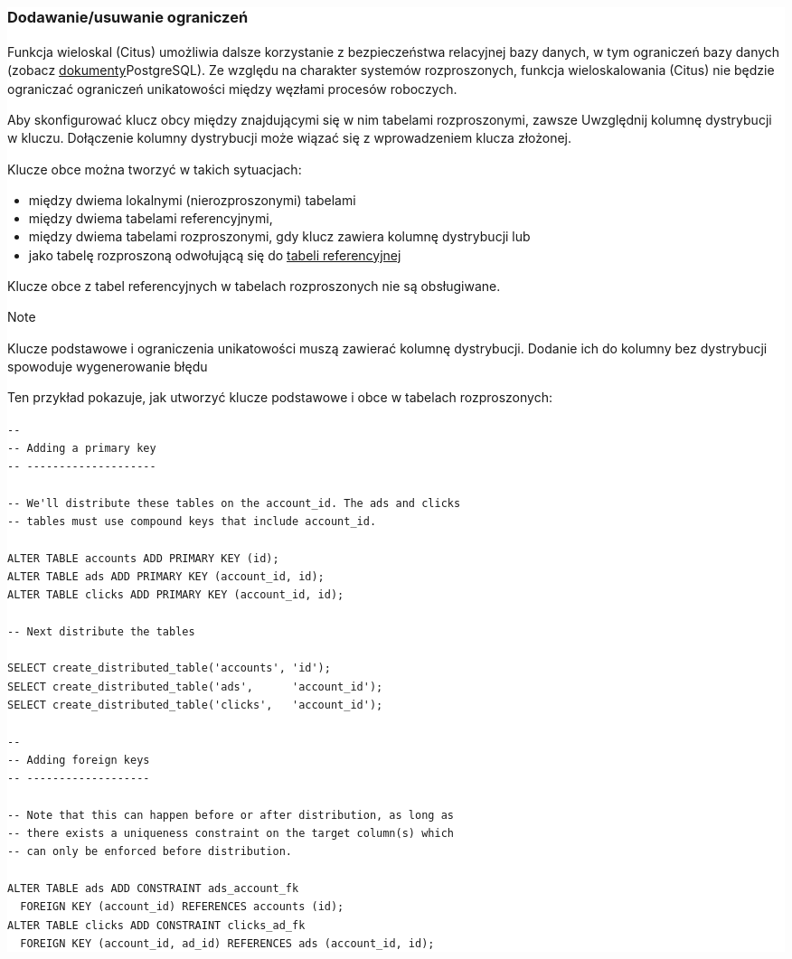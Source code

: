 ### <a name="addingremoving-constraints"></a>Dodawanie/usuwanie ograniczeń

Funkcja wieloskal (Citus) umożliwia dalsze korzystanie z bezpieczeństwa relacyjnej bazy danych, w tym ograniczeń bazy danych (zobacz [dokumenty](https://www.postgresql.org/docs/current/static/ddl-constraints.html)PostgreSQL).
Ze względu na charakter systemów rozproszonych, funkcja wieloskalowania (Citus) nie będzie ograniczać ograniczeń unikatowości między węzłami procesów roboczych.

Aby skonfigurować klucz obcy między znajdującymi się w nim tabelami rozproszonymi, zawsze Uwzględnij kolumnę dystrybucji w kluczu. Dołączenie kolumny dystrybucji może wiązać się z wprowadzeniem klucza złożonej.

Klucze obce można tworzyć w takich sytuacjach:

-   między dwiema lokalnymi (nierozproszonymi) tabelami
-   między dwiema tabelami referencyjnymi,
-   między dwiema [](concepts-hyperscale-colocation.md) tabelami rozproszonymi, gdy klucz zawiera kolumnę dystrybucji lub
-   jako tabelę rozproszoną odwołującą się do [tabeli referencyjnej](concepts-hyperscale-nodes.md#type-2-reference-tables)

Klucze obce z tabel referencyjnych w tabelach rozproszonych nie są obsługiwane.

> [!NOTE]
>
> Klucze podstawowe i ograniczenia unikatowości muszą zawierać kolumnę dystrybucji. Dodanie ich do kolumny bez dystrybucji spowoduje wygenerowanie błędu

Ten przykład pokazuje, jak utworzyć klucze podstawowe i obce w tabelach rozproszonych:

```postgresql
--
-- Adding a primary key
-- --------------------

-- We'll distribute these tables on the account_id. The ads and clicks
-- tables must use compound keys that include account_id.

ALTER TABLE accounts ADD PRIMARY KEY (id);
ALTER TABLE ads ADD PRIMARY KEY (account_id, id);
ALTER TABLE clicks ADD PRIMARY KEY (account_id, id);

-- Next distribute the tables

SELECT create_distributed_table('accounts', 'id');
SELECT create_distributed_table('ads',      'account_id');
SELECT create_distributed_table('clicks',   'account_id');

--
-- Adding foreign keys
-- -------------------

-- Note that this can happen before or after distribution, as long as
-- there exists a uniqueness constraint on the target column(s) which
-- can only be enforced before distribution.

ALTER TABLE ads ADD CONSTRAINT ads_account_fk
  FOREIGN KEY (account_id) REFERENCES accounts (id);
ALTER TABLE clicks ADD CONSTRAINT clicks_ad_fk
  FOREIGN KEY (account_id, ad_id) REFERENCES ads (account_id, id);
```
